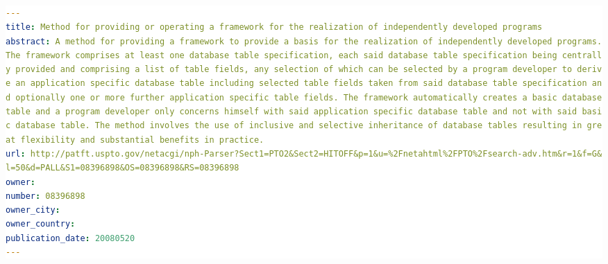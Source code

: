```yaml
---
title: Method for providing or operating a framework for the realization of independently developed programs
abstract: A method for providing a framework to provide a basis for the realization of independently developed programs. The framework comprises at least one database table specification, each said database table specification being centrally provided and comprising a list of table fields, any selection of which can be selected by a program developer to derive an application specific database table including selected table fields taken from said database table specification and optionally one or more further application specific table fields. The framework automatically creates a basic database table and a program developer only concerns himself with said application specific database table and not with said basic database table. The method involves the use of inclusive and selective inheritance of database tables resulting in great flexibility and substantial benefits in practice.
url: http://patft.uspto.gov/netacgi/nph-Parser?Sect1=PTO2&Sect2=HITOFF&p=1&u=%2Fnetahtml%2FPTO%2Fsearch-adv.htm&r=1&f=G&l=50&d=PALL&S1=08396898&OS=08396898&RS=08396898
owner: 
number: 08396898
owner_city: 
owner_country: 
publication_date: 20080520
---
```

